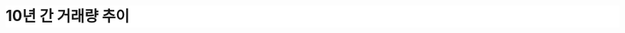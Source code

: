 ## 10년 간 거래량 추이


<div style="width:100%;">
    <canvas id="deal_progress" height="250"></canvas>
</div>

<script>
new Chart(document.getElementById("deal_progress"), {
    type: 'line',
    data: {
        labels: ['200811','200812','200901','200902','200903','200904','200905','200906','200907','200908','200909','200910','200911','200912','201001','201002','201003','201004','201005','201006','201007','201008','201009','201010','201011','201012','201101','201102','201103','201104','201105','201106','201107','201108','201109','201110','201111','201112','201201','201202','201203','201204','201205','201206','201207','201208','201209','201210','201211','201212','201301','201302','201303','201304','201305','201306','201307','201308','201309','201310','201311','201312','201401','201402','201403','201404','201405','201406','201407','201408','201409','201410','201411','201412','201501','201502','201503','201504','201505','201506','201507','201508','201509','201510','201511','201512','201601','201602','201603','201604','201605','201606','201607','201608','201609','201610','201611','201612','201701','201702','201703','201704','201705','201706','201707','201708','201709','201710','201711','201712','201801','201802','201803','201804','201805','201806','201807','201808','201809','201810','201811'],
        datasets: [{
            label: '실거래 수',
            pointRadius: 1,
            data: [7, 12, 22, 28, 41, 49, 39, 84, 48, 60, 19, 8, 13, 19, 21, 11, 10, 10, 8, 9, 7, 6, 12, 11, 24, 25, 18, 25, 26, 19, 15, 7, 14, 19, 7, 22, 19, 21, 13, 18, 13, 14, 7, 2, 10, 9, 12, 18, 19, 14, 10, 21, 16, 21, 26, 21, 12, 19, 15, 17, 14, 17, 24, 35, 19, 16, 15, 20, 24, 23, 25, 26, 16, 23, 60, 52, 62, 53, 25, 26, 23, 43, 49, 48, 36, 34, 59, 47, 74, 143, 81, 66, 70, 60, 44, 46, 17, 6, 15, 20, 22, 32, 46, 33, 26, 5, 7, 8, 13, 11, 24, 12, 13, 16, 11, 5, 4, 32, 12, 2, 0],
            borderColor: "rgba(255, 201, 14, 1)",
            backgroundColor: "rgba(255, 201, 14, 0.5)",
            fill: true,
        }]
    },
    options: {
        responsive: true,
        title: {
            display: true,
            text: '10년간 거래량 추이'
        },
        tooltips: {
            mode: 'index',
            intersect: false,
        },
        hover: {
            mode: 'nearest',
            intersect: true
        },
        scales: {
            xAxes: [{
                display: true,
                scaleLabel: {
                    display: true,
                    labelString: '년/월'
                }
            }],
            yAxes: [{
                display: true,
                ticks: {
                    suggestedMin: 0,
                },
                scaleLabel: {
                    display: true,